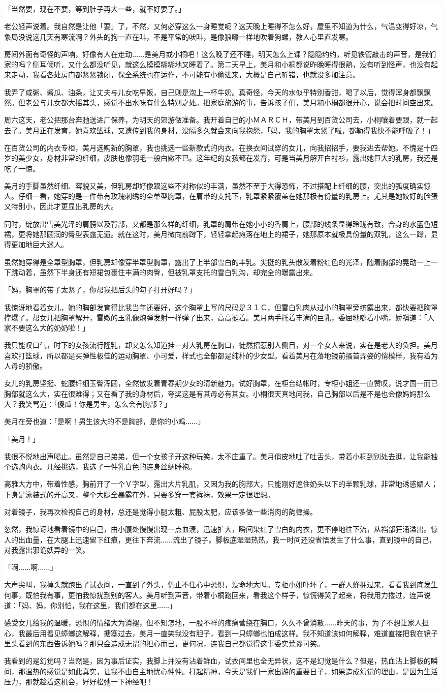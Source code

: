 「当然要，现在不要，等到肚子再大一些，就不好要了。」

老公轻声说着。我自然是让他「要」了，不然，又何必穿这么一身睡觉呢？这天晚上睡得不怎么好，屋里不知道为什么，气温变得好凉，气象局没说这几天有寒流啊？外头的狗一直在叫，不是平常的吠叫，是像狼嚎一样地吹着狗螺，教人心里直发寒。

房间外面有奇怪的声响，好像有人在走动……是美月或小桐吧！这么晚了还不睡，明天怎么上课？隐隐约约，听见铁管敲击的声音，是我们家的吗？侧耳倾听，又什么都没听见，就这么模模糊糊地又睡着了。第二天早上，美月和小桐都说昨晚睡得很熟，没有听到怪声，也没有起来走动，我看各处房门都紧紧锁闭，保全系统也在运作，不可能有小偷进来，大概是自己听错，也就没多加注意。

我弄了咸粥、酱瓜、油条，让丈夫与儿女吃早饭，自己则是泡上一杯牛奶。真奇怪，今天的水似乎特别香甜，喝了以后，觉得浑身都飘飘然。但老公与儿女都大摇其头，感觉不出水味有什么特别之处。把家庭旅游的事，告诉孩子们，美月和小桐都很开心，说会把时间空出来。

周六这天，老公把那台奔驰送进厂保养，为明天的郊游做准备。我开着自己的小ＭＡＲＣＨ，带美月到百货公司去，小桐嚷着要跟，就一起去了。美月正在发育，她喜欢篮球，又遗传到我的身材，没隔多久就会来向我抱怨，「妈，我的胸罩太紧了啦，都勒得我快不能呼吸了！」

在百货公司的内衣专柜，美月选购新的胸罩，我也挑选一些新款式的内衣。在换衣间试穿的女儿，向我招招手，要我进去帮她。不愧是十四岁的美少女，身材非常的纤细，皮肤也像羽毛一般白嫩不已。这年纪的女孩都在发育，可是当美月解开白衬衫，露出她巨大的乳房，我还是吃了一惊。

美月的手脚虽然纤细、容貌又美，但乳房却好像跟这些不对称似的丰满，虽然不至于大得恐怖，不过搭配上纤细的腰，突出的弧度确实惊人。仔细一看，她穿的是一件带有玫瑰刺绣的全单型胸罩，在肩带的支托下，乳罩紧紧覆盖在她那极有份量的乳房上。尤其是她姣好的脸蛋又特别小，因此才更显出乳房的大。

同时，绽放出雪美光泽的肩膀以及背部，又都是那么样的纤细，乳罩的肩带在她小小的香肩上，腰部的线条显得玲珑有致，合身的水蓝色短裙，更将她那圆润的臀型表露无遗。就在这时，美月微向前蹲下，轻轻拿起瘫落在地上的裙子，她那原本就极具份量的双乳，这么一蹲，显得更加地巨大迷人。

虽然她穿得是全罩型胸罩，但乳房却像穿半罩型胸罩，露出了上半部雪白的丰乳。尖挺的乳头散发着粉红色的光泽，随着胸部的晃动一上一下跳动着，虽然下半身还有短裙包裹住丰满的肉臀，但被乳罩支托的雪白乳沟，却完全的曝露出来。

「妈，胸罩的带子太紧了，你帮我把后头的勾子打开好吗？」

我惊讶地看着女儿，她的胸部发育得比我当年还要好，这个胸罩上写的尺码是３１Ｃ，但雪白乳肉从过小的胸罩旁挤露出来，都快要把胸罩撑爆了。帮女儿把胸罩解开，雪嫩的玉乳像炮弹发射一样弹了出来，高高挺着。美月两手托着丰满的巨乳，委屈地嘟着小嘴，娇嗔道：「人家不要这么大的奶奶啦！」

我只能叹口气，时下的女孩流行隆乳，却又怎么知道挂一对大乳房在胸口，徒然招惹别人侧目，对一个女人来说，实在是老大的负担。美月喜欢打篮球，所以都是买弹性极佳的运动胸罩、小可爱，样式也全部都是纯朴的少女型。看着美月在落地镜前搔首弄姿的俏模样，我有着为人母的骄傲。

女儿的乳房坚挺、蛇腰纤细玉臀浑圆，全然散发着青春期少女的清新魅力。试好胸罩，在柜台结帐时，专柜小姐还一直赞叹，说才国一而已胸部就这么大，实在很难得；又在看了我的身材后，夸奖这是有其母必有其女。小桐很天真地问我，自己胸部以后是不是也会像妈妈那么大？我笑骂道：「傻瓜！你是男生，怎么会有胸部？」

美月在旁也道：「是啊！男生该大的不是胸部，是你的小鸡……」

「美月！」

我很不悦地出声喝止。虽然是自己弟弟，但一个女孩子开这种玩笑，太不庄重了。美月俏皮地吐了吐舌头，带着小桐到别处去逛，让我能独个选购内衣。几经挑选，我选了一件乳白色的连身丝绸睡袍。

高雅大方中，带着性感，胸前开了一个Ｖ字型，露出大片乳肌，又因为我的胸部大，只能刚好遮住奶头以下的半颗乳球，非常地诱惑媚人；下身是泳装式的开高叉，整个大腿全暴露在外，只要多穿一套裤袜，效果一定很理想。

对着镜子，我再次检视自己的身材，总还是觉得小腿太粗、屁股太肥，应该多做一些消肉的韵律操。

忽然，我惊讶地看着镜中的自己，由小腹处慢慢出现一点血渍，迅速扩大，瞬间染红了雪白的内衣，更不停地往下流，从裆部狂涌溢出。惊人的出血量，在大腿上迅速留下红痕，更往下奔流……流出了镜子。脚板底湿湿热热，我一时间还没省悟发生了什么事，直到镜中的自己，对我露出邪诡妖异的一笑。

「啊……啊……」

大声尖叫，我掉头就跑出了试衣间，一直到了外头，仍止不住心中恐惧，没命地大叫。专柜小姐吓坏了，一群人蜂拥过来，看看我到底发生何事，既怕我有事，更怕我惊扰到别的客人。美月听到声音，带着小桐跑回来，看我这个样子，惊慌得哭了起来，将我用力搂过，连声说道：「妈、妈，你别怕，我在这里，我们都在这里……」

感受女儿给我的温暖，恐惧的情绪大为消褪，但不知怎地，一股不祥的疼痛营绕在胸口，久久不曾消散……昨天的事，为了不想让家人担心，我最后用看见蟑螂这解释，搪塞过去，美月一直笑我没有胆子，看到一只蟑螂也怕成这样。我不知道该如何解释，难道直接把我在镜子里头看到的东西告诉她吗？那只会造成无谓的担心而已，更何况，连我自己都觉得这事委实荒谬可笑。

我看到的是幻觉吗？当然是，因为事后证实，我脚上并没有沾着鲜血，试衣间里也全无异状，这不是幻觉是什么？但是，热血沾上脚板的瞬间，那温热的感觉是如此真实，让我不由自主地忧心忡忡。打起精神，今天是我们一家出游的重要日子，如果造成幻觉的理由，是因为生活压力，那就趁着这机会，好好松弛一下神经吧！
